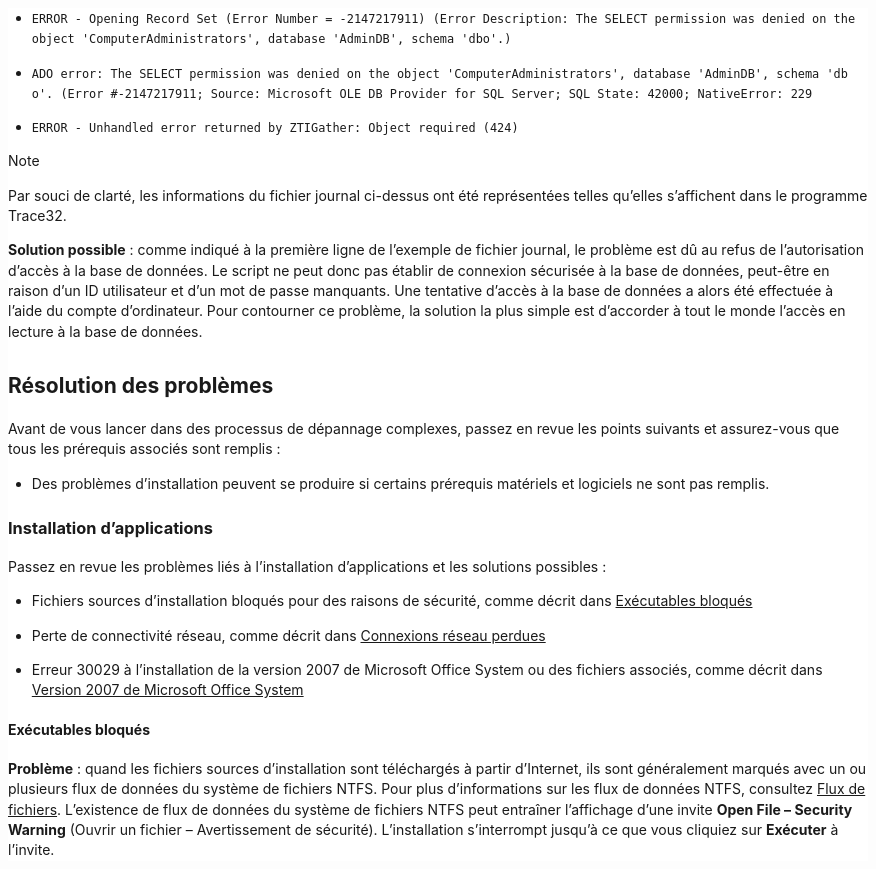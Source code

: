 -   ```  
    ERROR - Opening Record Set (Error Number = -2147217911) (Error Description: The SELECT permission was denied on the object 'ComputerAdministrators', database 'AdminDB', schema 'dbo'.)  
    ```  

-   ```  
    ADO error: The SELECT permission was denied on the object 'ComputerAdministrators', database 'AdminDB', schema 'dbo'. (Error #-2147217911; Source: Microsoft OLE DB Provider for SQL Server; SQL State: 42000; NativeError: 229  
    ```  

-   ```  
    ERROR - Unhandled error returned by ZTIGather: Object required (424)  
    ```  

> [!NOTE]
>  Par souci de clarté, les informations du fichier journal ci-dessus ont été représentées telles qu’elles s’affichent dans le programme Trace32.  

 **Solution possible** : comme indiqué à la première ligne de l’exemple de fichier journal, le problème est dû au refus de l’autorisation d’accès à la base de données. Le script ne peut donc pas établir de connexion sécurisée à la base de données, peut-être en raison d’un ID utilisateur et d’un mot de passe manquants. Une tentative d’accès à la base de données a alors été effectuée à l’aide du compte d’ordinateur. Pour contourner ce problème, la solution la plus simple est d’accorder à tout le monde l’accès en lecture à la base de données.  

## <a name="troubleshooting"></a>Résolution des problèmes  
 Avant de vous lancer dans des processus de dépannage complexes, passez en revue les points suivants et assurez-vous que tous les prérequis associés sont remplis :  

-   Des problèmes d’installation peuvent se produire si certains prérequis matériels et logiciels ne sont pas remplis.  

### <a name="application-installation"></a>Installation d’applications  
 Passez en revue les problèmes liés à l’installation d’applications et les solutions possibles :  

-   Fichiers sources d’installation bloqués pour des raisons de sécurité, comme décrit dans [Exécutables bloqués](#BlockedExecutables)  

-   Perte de connectivité réseau, comme décrit dans [Connexions réseau perdues](#LostNetworkConnections)  

-   Erreur 30029 à l’installation de la version 2007 de Microsoft Office System ou des fichiers associés, comme décrit dans [Version 2007 de Microsoft Office System](#MicrosoftOfficeSystem)  

####  <a name="BlockedExecutables"></a> Exécutables bloqués  
 **Problème** : quand les fichiers sources d’installation sont téléchargés à partir d’Internet, ils sont généralement marqués avec un ou plusieurs flux de données du système de fichiers NTFS. Pour plus d’informations sur les flux de données NTFS, consultez [Flux de fichiers](http://msdn2.microsoft.com/library/aa364404\(VS.85\).aspx). L’existence de flux de données du système de fichiers NTFS peut entraîner l’affichage d’une invite **Open File – Security Warning** (Ouvrir un fichier – Avertissement de sécurité). L’installation s’interrompt jusqu’à ce que vous cliquiez sur **Exécuter** à l’invite.  
